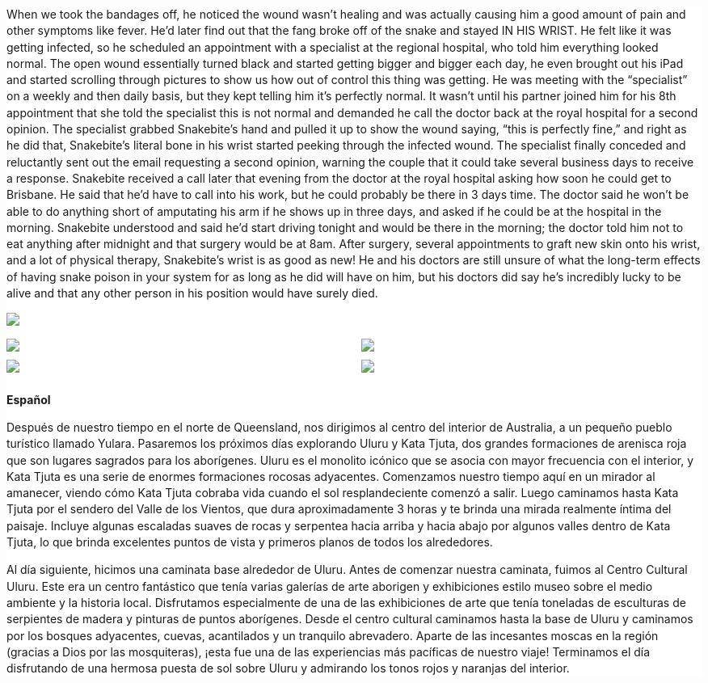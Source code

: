 When we took the bandages off, he noticed the wound wasn’t healing and was actually causing him a good amount of pain and other symptoms like fever. He’d later find out that the fang broke off of the snake and stayed IN HIS WRIST. He felt like it was getting infected, so he scheduled an appointment with a specialist at the regional hospital, who told him everything looked normal. The open wound essentially turned black and started getting bigger and bigger each day, he even brought out his iPad and started scrolling through pictures to show us how out of control this thing was getting. He was meeting with the “specialist” on a weekly and then daily basis, but they kept telling him it’s perfectly normal. It wasn’t until his partner joined him for his 8th appointment that she told the specialist this is not normal and demanded he call the doctor back at the royal hospital for a second opinion. The specialist grabbed Snakebite’s hand and pulled it up to show the wound saying, “this is perfectly fine,” and right as he did that, Snakebite’s literal bone in his wrist started peeking through the infected wound. The specialist finally conceded and reluctantly sent out the email requesting a second opinion, warning the couple that it could take several business days to receive a response. Snakebite received a call later that evening from the doctor at the royal hospital asking how soon he could get to Brisbane. He said that he’d have to call into his work, but he could probably be there in 3 days time. The doctor said he won’t be able to do anything short of amputating his arm if he shows up in three days, and asked if he could be at the hospital in the morning. Snakebite understood and said he’d start driving tonight and would be there in the morning; the doctor told him not to eat anything after midnight and that surgery would be at 8am. After surgery, several appointments to graft new skin onto his wrist, and a lot of physical therapy, Snakebite’s wrist is as good as new! He and his doctors are still unsure of what the long-term effects of having snake poison in your system for as long as he did will have on him, but his doctors did say he’s incredibly lucky to be alive and that any other person in his position would have surely died.

<img src="/assets/photos/uluru/uluru_1.jpg" style="width:100%; margin-bottom:10px">
<div float="left">
  <img src="/assets/photos/uluru/uluru_2.jpg" style="float:left; width:49%; margin-bottom:10px" />
  <img src="/assets/photos/uluru/uluru_3.jpg" style="float:right; width:49%; margin-bottom:10px" />
</div>
<div float="left">
  <img src="/assets/photos/uluru/uluru_4.jpg" style="float:left; width:49%; margin-bottom:10px" />
  <img src="/assets/photos/uluru/uluru_5.jpg" style="float:right; width:49%; margin-bottom:10px" />
</div>

<br clear="all" />

__Español__

Después de nuestro tiempo en el norte de Queensland, nos dirigimos al centro del interior de Australia, a un pequeño pueblo turístico llamado Yulara. Pasaremos los próximos días explorando Uluru y Kata Tjuta, dos grandes formaciones de arenisca roja que son lugares sagrados para los aborígenes. Uluru es el monolito icónico que se asocia con mayor frecuencia con el interior, y Kata Tjuta es una serie de enormes formaciones rocosas adyacentes. Comenzamos nuestro tiempo aquí en un mirador al amanecer, viendo cómo Kata Tjuta cobraba vida cuando el sol resplandeciente comenzó a salir. Luego caminamos hasta Kata Tjuta por el sendero del Valle de los Vientos, que dura aproximadamente 3 horas y te brinda una mirada realmente íntima del paisaje. Incluye algunas escaladas suaves de rocas y serpentea hacia arriba y hacia abajo por algunos valles dentro de Kata Tjuta, lo que brinda excelentes puntos de vista y primeros planos de todos los alrededores.

Al día siguiente, hicimos una caminata base alrededor de Uluru. Antes de comenzar nuestra caminata, fuimos al Centro Cultural Uluru. Este era un centro fantástico que tenía varias galerías de arte aborigen y exhibiciones estilo museo sobre el medio ambiente y la historia local. Disfrutamos especialmente de una de las exhibiciones de arte que tenía toneladas de esculturas de serpientes de madera y pinturas de puntos aborígenes. Desde el centro cultural caminamos hasta la base de Uluru y caminamos por los bosques adyacentes, cuevas, acantilados y un tranquilo abrevadero. Aparte de las incesantes moscas en la región (gracias a Dios por las mosquiteras), ¡esta fue una de las experiencias más pacíficas de nuestro viaje! Terminamos el día disfrutando de una hermosa puesta de sol sobre Uluru y admirando los tonos rojos y naranjas del interior.
